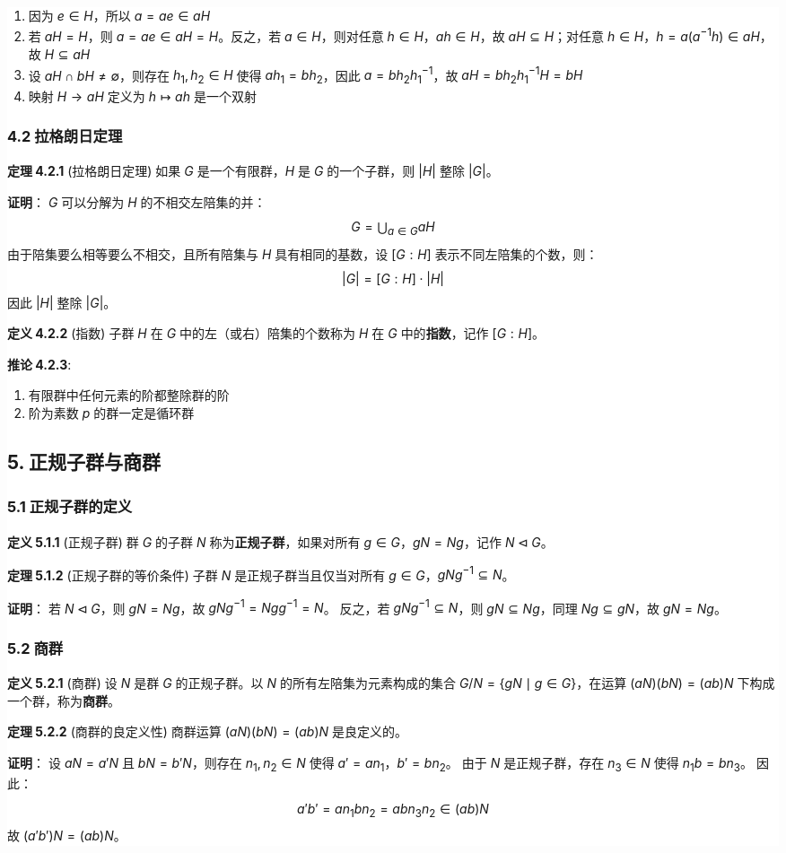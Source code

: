 1. 因为 $e \in H$，所以 $a = ae \in aH$
2. 若 $aH = H$，则 $a = ae \in aH = H$。反之，若 $a \in H$，则对任意 $h \in H$，$ah \in H$，故 $aH \subseteq H$；对任意 $h \in H$，$h = a(a^{-1}h) \in aH$，故 $H \subseteq aH$
3. 设 $aH \cap bH \neq \emptyset$，则存在 $h_1, h_2 \in H$ 使得 $ah_1 = bh_2$，因此 $a = bh_2h_1^{-1}$，故 $aH = bh_2h_1^{-1}H = bH$
4. 映射 $H \to aH$ 定义为 $h \mapsto ah$ 是一个双射

### 4.2 拉格朗日定理

**定理 4.2.1** (拉格朗日定理)
如果 $G$ 是一个有限群，$H$ 是 $G$ 的一个子群，则 $|H|$ 整除 $|G|$。

**证明**：
$G$ 可以分解为 $H$ 的不相交左陪集的并：
$$G = \bigcup_{a \in G} aH$$
由于陪集要么相等要么不相交，且所有陪集与 $H$ 具有相同的基数，设 $[G:H]$ 表示不同左陪集的个数，则：
$$|G| = [G:H] \cdot |H|$$
因此 $|H|$ 整除 $|G|$。

**定义 4.2.2** (指数)
子群 $H$ 在 $G$ 中的左（或右）陪集的个数称为 $H$ 在 $G$ 中的**指数**，记作 $[G:H]$。

**推论 4.2.3**:

1. 有限群中任何元素的阶都整除群的阶
2. 阶为素数 $p$ 的群一定是循环群

## 5. 正规子群与商群

### 5.1 正规子群的定义

**定义 5.1.1** (正规子群)
群 $G$ 的子群 $N$ 称为**正规子群**，如果对所有 $g \in G$，$gN = Ng$，记作 $N \triangleleft G$。

**定理 5.1.2** (正规子群的等价条件)
子群 $N$ 是正规子群当且仅当对所有 $g \in G$，$gNg^{-1} \subseteq N$。

**证明**：
若 $N \triangleleft G$，则 $gN = Ng$，故 $gNg^{-1} = Ngg^{-1} = N$。
反之，若 $gNg^{-1} \subseteq N$，则 $gN \subseteq Ng$，同理 $Ng \subseteq gN$，故 $gN = Ng$。

### 5.2 商群

**定义 5.2.1** (商群)
设 $N$ 是群 $G$ 的正规子群。以 $N$ 的所有左陪集为元素构成的集合 $G/N = \{gN \mid g \in G\}$，在运算 $(aN)(bN) = (ab)N$ 下构成一个群，称为**商群**。

**定理 5.2.2** (商群的良定义性)
商群运算 $(aN)(bN) = (ab)N$ 是良定义的。

**证明**：
设 $aN = a'N$ 且 $bN = b'N$，则存在 $n_1, n_2 \in N$ 使得 $a' = an_1$，$b' = bn_2$。
由于 $N$ 是正规子群，存在 $n_3 \in N$ 使得 $n_1b = bn_3$。
因此：
$$a'b' = an_1bn_2 = abn_3n_2 \in (ab)N$$
故 $(a'b')N = (ab)N$。
